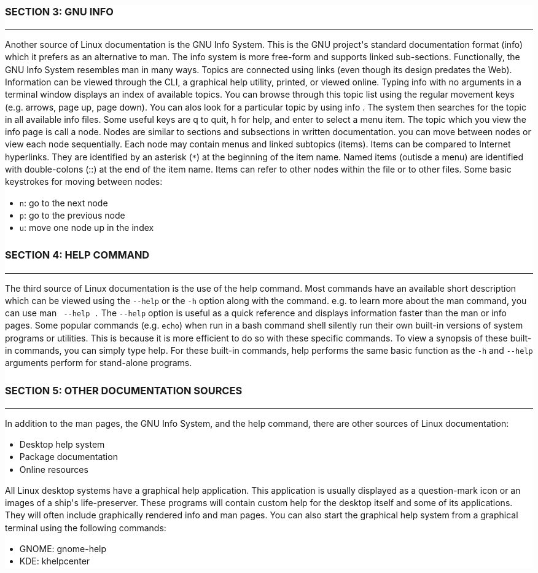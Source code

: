 ### SECTION 3: GNU INFO
___

Another source of Linux documentation is the GNU Info System. This is the GNU project's standard documentation format (info) which it prefers as an alternative to man. The info system is more free-form and supports linked sub-sections. Functionally, the GNU Info System resembles man in many ways. Topics are connected using links (even though its design predates the Web). Information can be viewed through the CLI, a graphical help utility, printed, or viewed online. Typing info with no arguments in a terminal window displays an index of available topics. You can browse through this topic list using the regular movement keys (e.g. arrows, page up, page down). You can alos look for a particular topic by using info <topic name>. The system then searches for the topic in all available info files. Some useful keys are q to quit, h for help, and enter to select a menu item. The topic which you view the info page is call a node. Nodes are similar to sections and subsections in written documentation. you can move between nodes or view each node sequentially. Each node may contain menus and linked subtopics (items). Items can be compared to Internet hyperlinks. They are identified by an asterisk (` * `) at the beginning of the item name. Named items (outisde a menu) are identified with double-colons (::) at the end of the item name. Items can refer to other nodes within the file or to other files. Some basic keystrokes for moving between nodes:
  * ` n `: go to the next node
  * ` p `: go to the previous node
  * ` u `: move one node up in the index

### SECTION 4: HELP COMMAND
___

The third source of Linux documentation is the use of the help command. Most commands have an available short description which can be viewed using the ` --help ` or the ` -h ` option along with the command. e.g. to learn more about the man command, you can use man ` --help .` The ` --help ` option is useful as a quick reference and displays information faster than the man or info pages. Some popular commands (e.g. ` echo `) when run in a bash command shell silently run their own built-in versions of system programs or utilities. This is because it is more efficient to do so with these specific commands. To view a synopsis of these built-in commands, you can simply type help. For these built-in commands, help performs the same basic function as the ` -h ` and ` --help ` arguments perform for stand-alone programs.

### SECTION 5: OTHER DOCUMENTATION SOURCES
___

In addition to the man pages, the GNU Info System, and the help command, there are other sources of Linux documentation:
  * Desktop help system
  * Package documentation
  * Online resources

All Linux desktop systems have a graphical help application. This application is usually displayed as a question-mark icon or an images of a ship's life-preserver. These programs will contain custom help for the desktop itself and some of its applications. They will often include graphically rendered info and man pages. You can also start the graphical help system from a graphical terminal using the following commands:
  * GNOME: gnome-help
  * KDE: khelpcenter
